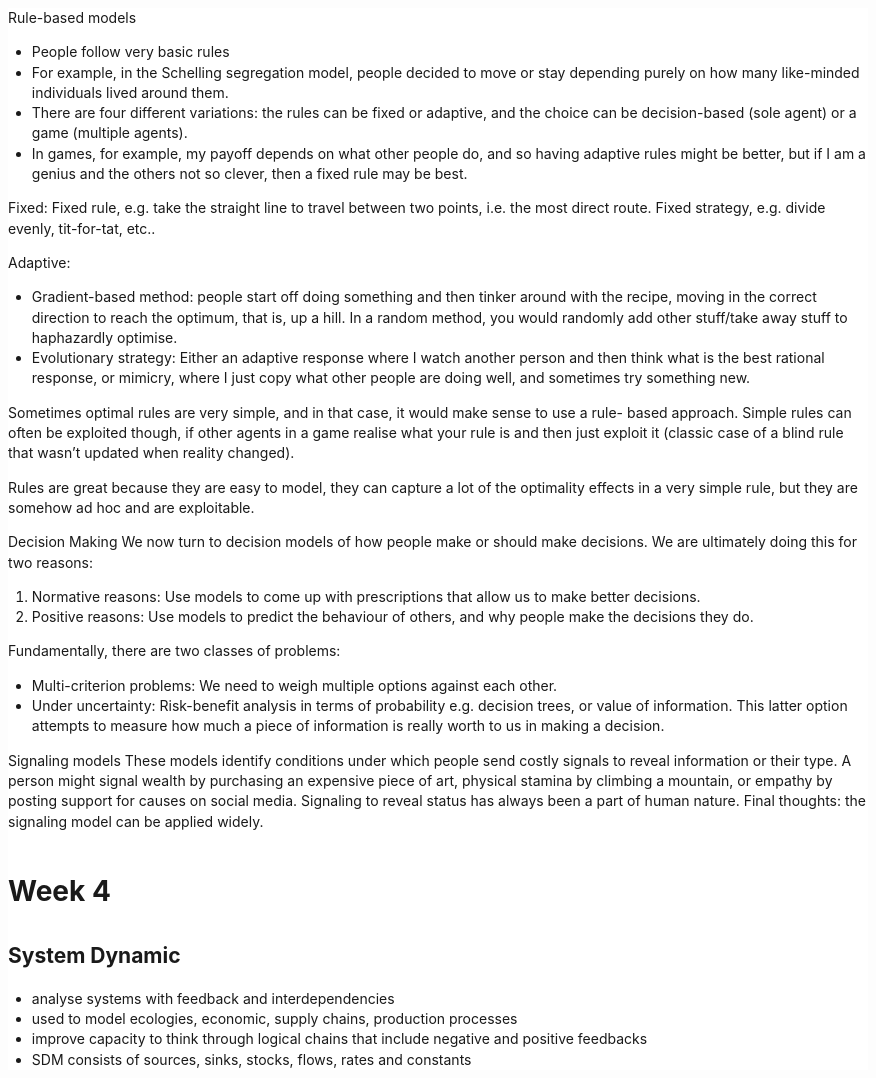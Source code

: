 Rule-based models
- People follow very basic rules
- For example, in the Schelling segregation model, people decided to move or stay depending purely on how many like-minded individuals lived around them.
- There are four different variations: the rules can be fixed or adaptive, and the choice can be decision-based (sole agent) or a game (multiple agents). 
- In games, for example, my payoff depends on what other people do, and so having adaptive rules might be better, but if I am a genius and the others not so clever, then a fixed rule may be best.

Fixed: Fixed rule, e.g. take the straight line to travel between two points, i.e. the most direct route. Fixed strategy, e.g. divide evenly, tit-for-tat, etc..

Adaptive:
- Gradient-based method: people start off doing something and then tinker around with the recipe, moving in the correct direction to reach the optimum, that is, up a hill. In a random method, you would randomly add other stuff/take away stuff to haphazardly optimise.
- Evolutionary strategy: Either an adaptive response where I watch another person and then think what is the best rational response, or mimicry, where I just copy what other people are doing well, and sometimes try something new.

Sometimes optimal rules are very simple, and in that case, it would make sense to use a rule- based approach. Simple rules can often be exploited though, if other agents in a game realise what your rule is and then just exploit it (classic case of a blind rule that wasn’t updated when reality changed).

Rules are great because they are easy to model, they can capture a lot of the optimality effects in a very simple rule, but they are somehow ad hoc and are exploitable.

Decision Making
We now turn to decision models of how people make or should make decisions. We are ultimately doing this for two reasons:
1. Normative reasons: Use models to come up with prescriptions that allow us to make better decisions.
2. Positive reasons: Use models to predict the behaviour of others, and why people make the decisions they do.

Fundamentally, there are two classes of problems:
- Multi-criterion problems: We need to weigh multiple options against each other.
- Under uncertainty: Risk-benefit analysis in terms of probability e.g. decision trees, or value of information. This latter option attempts to measure how much a piece of information is really worth to us in making a decision.

Signaling models
These models identify conditions under which people send costly signals to reveal information or their type. A person might signal wealth by purchasing an expensive piece of art, physical stamina by climbing a mountain, or empathy by posting support for causes on social media. Signaling to reveal status has always been a part of human nature.
Final thoughts: the signaling model can be applied widely. 

# Week 4

## System Dynamic
- analyse systems with feedback and interdependencies
- used to model ecologies, economic, supply chains, production processes
- improve capacity to think through logical chains that include negative and positive feedbacks
- SDM consists of sources, sinks, stocks, flows, rates and constants
